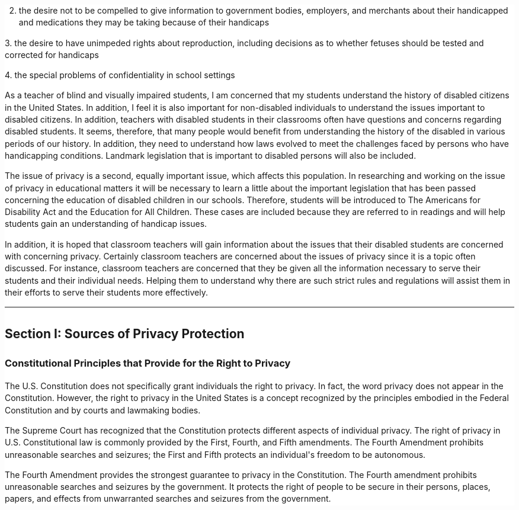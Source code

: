  2. the desire not to be compelled to give information to government bodies, employers, and merchants about their handicapped and medications they may be taking because of their handicaps
 </p>
 <p>
  3. the desire to have unimpeded rights about reproduction, including decisions as to whether fetuses should be tested and corrected for handicaps
 </p>
 <p>
  4. the special problems of confidentiality in school settings
 </p>
 <p>
  As a teacher of blind and visually impaired students, I am concerned that my students understand the history of disabled citizens in the United States. In addition, I feel it is also important for non-disabled individuals to understand the issues important to disabled citizens. In addition, teachers with disabled students in their classrooms often have questions and concerns regarding disabled students. It seems, therefore, that many people would benefit from understanding the history of the disabled in various periods of our history.  In addition, they need to understand how laws evolved to meet the challenges faced by persons who have handicapping conditions. Landmark legislation that is important to disabled persons will also be included.
 </p>
 <p>
  The issue of privacy is a second, equally important issue, which affects this population. In researching and working on the issue of privacy in educational matters it will be necessary to learn a little about the important legislation that has been passed concerning the education of disabled children in our schools.  Therefore, students will be introduced to The Americans for Disability Act and the Education for All Children.  These cases are included because they are referred to in readings and will help students gain an understanding of handicap issues.
 </p>
 <p>
  In addition, it is hoped that classroom teachers will gain information about the issues that their disabled students are concerned with concerning privacy.  Certainly classroom teachers are concerned about the issues of privacy since it is a topic often discussed. For instance, classroom teachers are concerned that they be given all the information necessary to serve their students and their individual needs.  Helping them to understand why there are such strict rules and regulations will assist them in their efforts to serve their students more effectively.
 </p>
<hr/>
 <h2>
  Section I: Sources of Privacy Protection
 </h2>
 <h3>
  Constitutional Principles that Provide for the Right to Privacy
 </h3>
 The U.S. Constitution does not specifically grant individuals the right to privacy.  In fact, the word privacy does not appear in the Constitution.  However, the right to privacy in the United States is a concept recognized by the principles embodied in the Federal Constitution and by courts and lawmaking bodies.
 <p>
  The Supreme Court has recognized that the Constitution protects different aspects of individual privacy. The right of privacy in U.S. Constitutional law is commonly provided by the First, Fourth, and Fifth amendments. The Fourth Amendment prohibits unreasonable searches and seizures; the First and Fifth protects an individual's freedom to be autonomous.
 </p>
 <p>
  The Fourth Amendment provides the strongest guarantee to privacy in the Constitution.  The Fourth amendment prohibits unreasonable searches and seizures by the government. It protects the right of people to be secure in their persons, places, papers, and effects from unwarranted searches and seizures from the government.
 </p>
 <p>